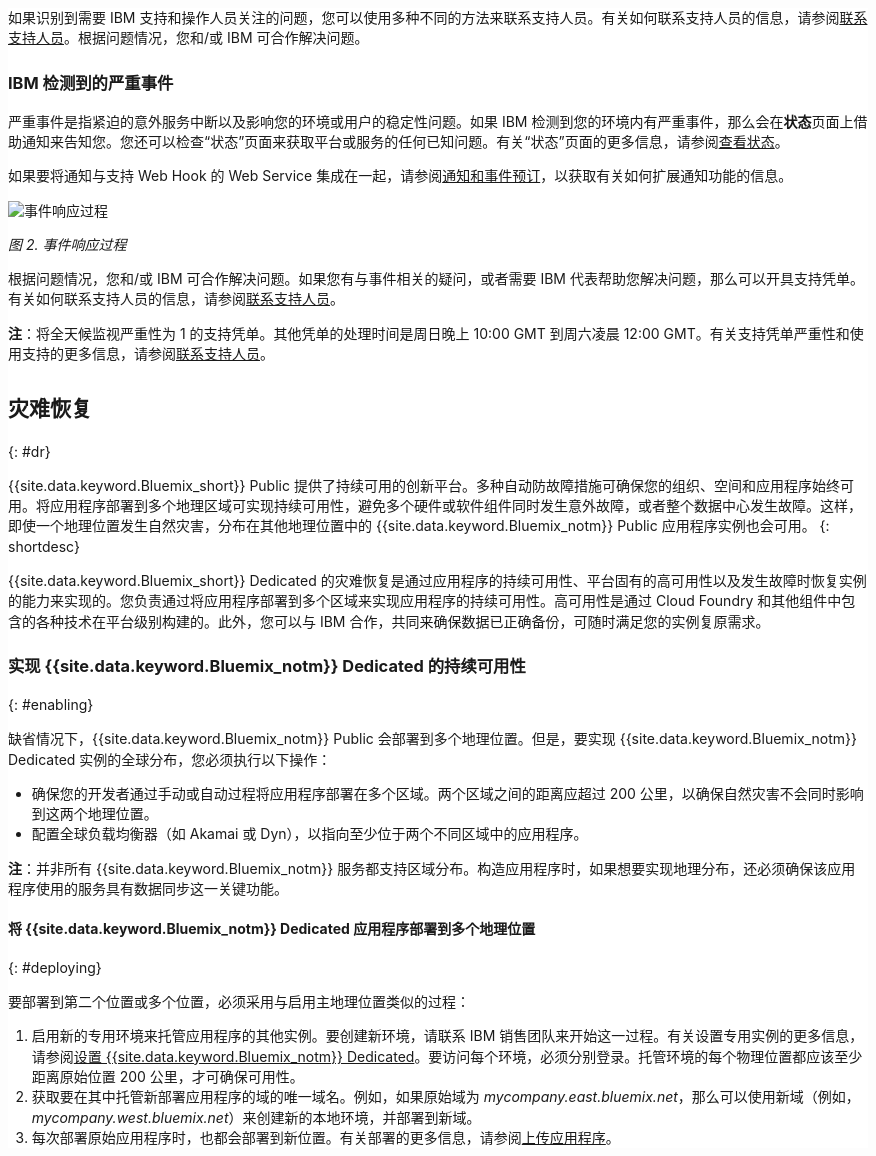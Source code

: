 如果识别到需要 IBM 支持和操作人员关注的问题，您可以使用多种不同的方法来联系支持人员。有关如何联系支持人员的信息，请参阅[联系支持人员](../support/index.html#contacting-bluemix-support-local)。根据问题情况，您和/或 IBM 可合作解决问题。

### IBM 检测到的严重事件

严重事件是指紧迫的意外服务中断以及影响您的环境或用户的稳定性问题。如果 IBM 检测到您的环境内有严重事件，那么会在**状态**页面上借助通知来告知您。您还可以检查“状态”页面来获取平台或服务的任何已知问题。有关“状态”页面的更多信息，请参阅[查看状态](../admin/index.html#oc_status)。

如果要将通知与支持 Web Hook 的 Web Service 集成在一起，请参阅[通知和事件预订](../admin/index.html#oc_eventsubscription)，以获取有关如何扩展通知功能的信息。

![事件响应过程](../local/images/incidentresponseprocess.png "事件响应过程")

*图 2. 事件响应过程*

根据问题情况，您和/或 IBM 可合作解决问题。如果您有与事件相关的疑问，或者需要 IBM 代表帮助您解决问题，那么可以开具支持凭单。有关如何联系支持人员的信息，请参阅[联系支持人员](../support/index.html#contacting-bluemix-support-local)。

**注**：将全天候监视严重性为 1 的支持凭单。其他凭单的处理时间是周日晚上 10:00 GMT 到周六凌晨 12:00 GMT。有关支持凭单严重性和使用支持的更多信息，请参阅<a href="../support/index.html#contacting-bluemix-support-local">联系支持人员</a>。


## 灾难恢复
{: #dr}

{{site.data.keyword.Bluemix_short}} Public 提供了持续可用的创新平台。多种自动防故障措施可确保您的组织、空间和应用程序始终可用。将应用程序部署到多个地理区域可实现持续可用性，避免多个硬件或软件组件同时发生意外故障，或者整个数据中心发生故障。这样，即使一个地理位置发生自然灾害，分布在其他地理位置中的 {{site.data.keyword.Bluemix_notm}} Public 应用程序实例也会可用。
{: shortdesc}

{{site.data.keyword.Bluemix_short}} Dedicated 的灾难恢复是通过应用程序的持续可用性、平台固有的高可用性以及发生故障时恢复实例的能力来实现的。您负责通过将应用程序部署到多个区域来实现应用程序的持续可用性。高可用性是通过 Cloud Foundry 和其他组件中包含的各种技术在平台级别构建的。此外，您可以与 IBM 合作，共同来确保数据已正确备份，可随时满足您的实例复原需求。

### 实现 {{site.data.keyword.Bluemix_notm}} Dedicated 的持续可用性
{: #enabling}

缺省情况下，{{site.data.keyword.Bluemix_notm}} Public 会部署到多个地理位置。但是，要实现 {{site.data.keyword.Bluemix_notm}} Dedicated 实例的全球分布，您必须执行以下操作：

* 确保您的开发者通过手动或自动过程将应用程序部署在多个区域。两个区域之间的距离应超过 200 公里，以确保自然灾害不会同时影响到这两个地理位置。
* 配置全球负载均衡器（如 Akamai 或 Dyn），以指向至少位于两个不同区域中的应用程序。

**注**：并非所有 {{site.data.keyword.Bluemix_notm}} 服务都支持区域分布。构造应用程序时，如果想要实现地理分布，还必须确保该应用程序使用的服务具有数据同步这一关键功能。

#### 将 {{site.data.keyword.Bluemix_notm}} Dedicated 应用程序部署到多个地理位置
{: #deploying}

要部署到第二个位置或多个位置，必须采用与启用主地理位置类似的过程：

1. 启用新的专用环境来托管应用程序的其他实例。要创建新环境，请联系 IBM 销售团队来开始这一过程。有关设置专用实例的更多信息，请参阅[设置 {{site.data.keyword.Bluemix_notm}} Dedicated](../dedicated/index.html#setupdedicated)。要访问每个环境，必须分别登录。托管环境的每个物理位置都应该至少距离原始位置 200 公里，才可确保可用性。
2. 获取要在其中托管新部署应用程序的域的唯一域名。例如，如果原始域为 *mycompany.east.bluemix.net*，那么可以使用新域（例如，*mycompany.west.bluemix.net*）来创建新的本地环境，并部署到新域。
3. 每次部署原始应用程序时，也都会部署到新位置。有关部署的更多信息，请参阅[上传应用程序](../starters/upload_app.html)。
